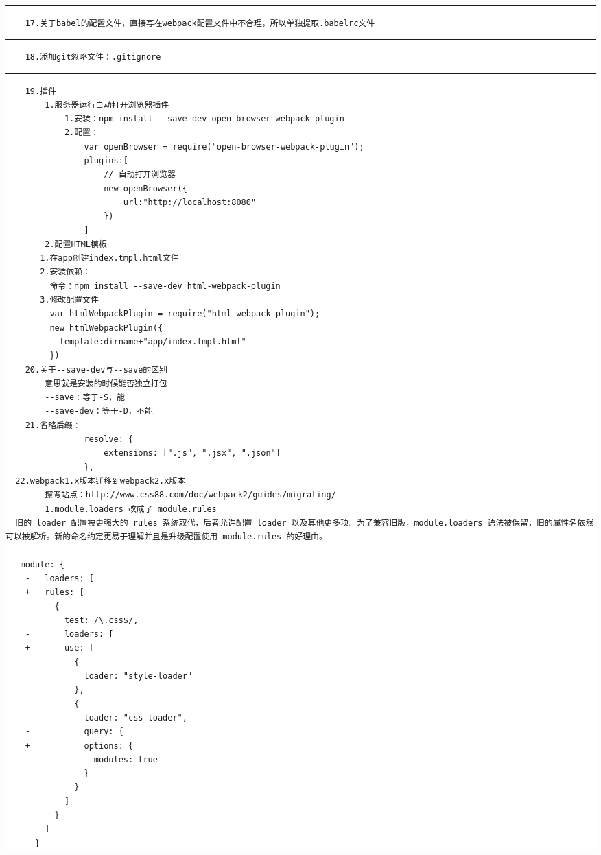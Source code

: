 --------------------------------------------------------------------------------
		17.关于babel的配置文件，直接写在webpack配置文件中不合理，所以单独提取.babelrc文件
--------------------------------------------------------------------------------
		18.添加git忽略文件：.gitignore
--------------------------------------------------------------------------------
		19.插件
			1.服务器运行自动打开浏览器插件
				1.安装：npm install --save-dev open-browser-webpack-plugin
				2.配置：
					var openBrowser = require("open-browser-webpack-plugin");
					plugins:[
						// 自动打开浏览器
						new openBrowser({
							url:"http://localhost:8080"
						})
					]
			2.配置HTML模板
	       1.在app创建index.tmpl.html文件
	       2.安装依赖：
	         命令：npm install --save-dev html-webpack-plugin
	       3.修改配置文件
	         var htmlWebpackPlugin = require("html-webpack-plugin");
	         new htmlWebpackPlugin({
	           template:dirname+"app/index.tmpl.html"
	         })
		20.关于--save-dev与--save的区别
		    意思就是安装的时候能否独立打包
		    --save：等于-S，能
		    --save-dev：等于-D，不能
		21.省略后缀：
					resolve: {
						extensions: [".js", ".jsx", ".json"]
					},
	  22.webpack1.x版本迁移到webpack2.x版本
			擦考站点：http://www.css88.com/doc/webpack2/guides/migrating/
			1.module.loaders 改成了 module.rules
      旧的 loader 配置被更强大的 rules 系统取代，后者允许配置 loader 以及其他更多项。为了兼容旧版，module.loaders 语法被保留，旧的属性名依然可以被解析。新的命名约定更易于理解并且是升级配置使用 module.rules 的好理由。

       module: {
        -   loaders: [
        +   rules: [
              {
                test: /\.css$/,
        -       loaders: [
        +       use: [
                  {
                    loader: "style-loader"
                  },
                  {
                    loader: "css-loader",
        -           query: {
        +           options: {
                      modules: true
                    }
                  }
                ]
              }
            ]
          }
